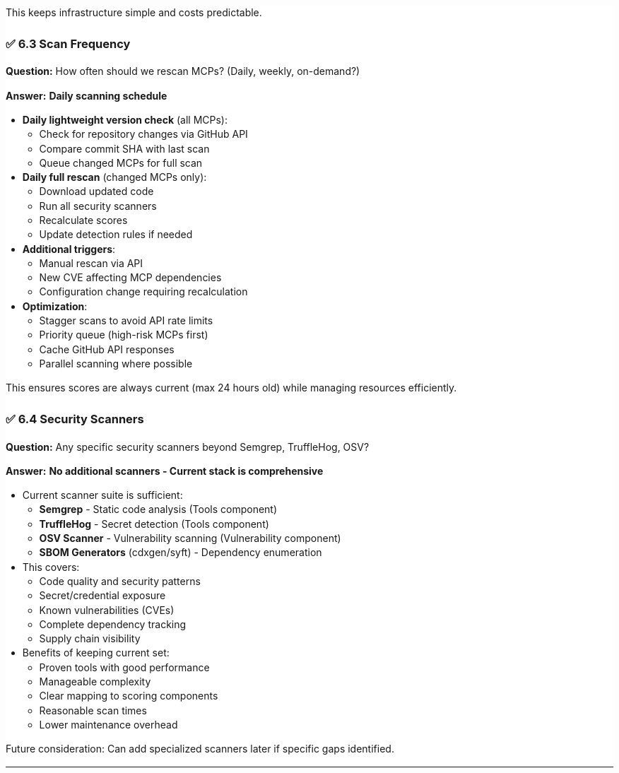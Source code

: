 
This keeps infrastructure simple and costs predictable.

### ✅ 6.3 Scan Frequency
**Question:** How often should we rescan MCPs? (Daily, weekly, on-demand?)

**Answer:**
**Daily scanning schedule**
- **Daily lightweight version check** (all MCPs):
  - Check for repository changes via GitHub API
  - Compare commit SHA with last scan
  - Queue changed MCPs for full scan
- **Daily full rescan** (changed MCPs only):
  - Download updated code
  - Run all security scanners
  - Recalculate scores
  - Update detection rules if needed
- **Additional triggers**:
  - Manual rescan via API
  - New CVE affecting MCP dependencies
  - Configuration change requiring recalculation
- **Optimization**:
  - Stagger scans to avoid API rate limits
  - Priority queue (high-risk MCPs first)
  - Cache GitHub API responses
  - Parallel scanning where possible

This ensures scores are always current (max 24 hours old) while managing resources efficiently.

### ✅ 6.4 Security Scanners
**Question:** Any specific security scanners beyond Semgrep, TruffleHog, OSV?

**Answer:**
**No additional scanners - Current stack is comprehensive**
- Current scanner suite is sufficient:
  - **Semgrep** - Static code analysis (Tools component)
  - **TruffleHog** - Secret detection (Tools component)
  - **OSV Scanner** - Vulnerability scanning (Vulnerability component)
  - **SBOM Generators** (cdxgen/syft) - Dependency enumeration
- This covers:
  - Code quality and security patterns
  - Secret/credential exposure
  - Known vulnerabilities (CVEs)
  - Complete dependency tracking
  - Supply chain visibility
- Benefits of keeping current set:
  - Proven tools with good performance
  - Manageable complexity
  - Clear mapping to scoring components
  - Reasonable scan times
  - Lower maintenance overhead

Future consideration: Can add specialized scanners later if specific gaps identified.

---